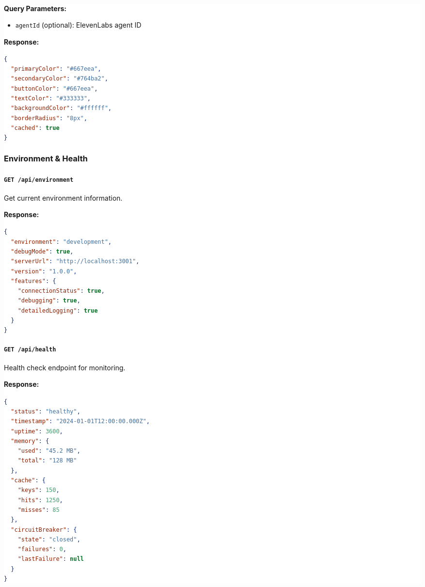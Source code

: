 **Query Parameters:**
- `agentId` (optional): ElevenLabs agent ID

**Response:**
```json
{
  "primaryColor": "#667eea",
  "secondaryColor": "#764ba2",
  "buttonColor": "#667eea",
  "textColor": "#333333",
  "backgroundColor": "#ffffff",
  "borderRadius": "8px",
  "cached": true
}
```

### **Environment & Health**

#### `GET /api/environment`
Get current environment information.

**Response:**
```json
{
  "environment": "development",
  "debugMode": true,
  "serverUrl": "http://localhost:3001",
  "version": "1.0.0",
  "features": {
    "connectionStatus": true,
    "debugging": true,
    "detailedLogging": true
  }
}
```

#### `GET /api/health`
Health check endpoint for monitoring.

**Response:**
```json
{
  "status": "healthy",
  "timestamp": "2024-01-01T12:00:00.000Z",
  "uptime": 3600,
  "memory": {
    "used": "45.2 MB",
    "total": "128 MB"
  },
  "cache": {
    "keys": 150,
    "hits": 1250,
    "misses": 85
  },
  "circuitBreaker": {
    "state": "closed",
    "failures": 0,
    "lastFailure": null
  }
}
```
